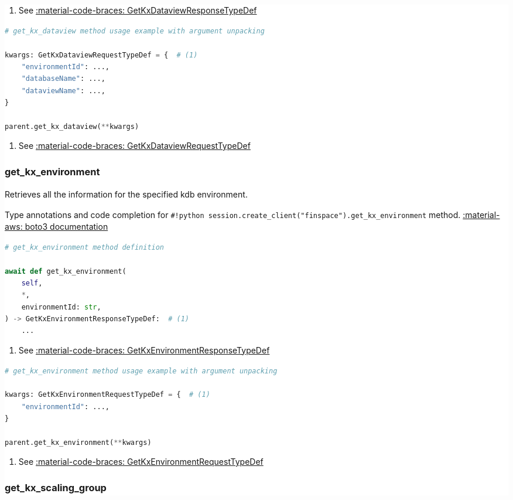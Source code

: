 1. See [:material-code-braces: GetKxDataviewResponseTypeDef](./type_defs.md#getkxdataviewresponsetypedef) 


```python
# get_kx_dataview method usage example with argument unpacking

kwargs: GetKxDataviewRequestTypeDef = {  # (1)
    "environmentId": ...,
    "databaseName": ...,
    "dataviewName": ...,
}

parent.get_kx_dataview(**kwargs)
```

1. See [:material-code-braces: GetKxDataviewRequestTypeDef](./type_defs.md#getkxdataviewrequesttypedef) 

### get\_kx\_environment

Retrieves all the information for the specified kdb environment.

Type annotations and code completion for `#!python session.create_client("finspace").get_kx_environment` method.
[:material-aws: boto3 documentation](https://boto3.amazonaws.com/v1/documentation/api/latest/reference/services/finspace/client/get_kx_environment.html)

```python
# get_kx_environment method definition

await def get_kx_environment(
    self,
    *,
    environmentId: str,
) -> GetKxEnvironmentResponseTypeDef:  # (1)
    ...
```

1. See [:material-code-braces: GetKxEnvironmentResponseTypeDef](./type_defs.md#getkxenvironmentresponsetypedef) 


```python
# get_kx_environment method usage example with argument unpacking

kwargs: GetKxEnvironmentRequestTypeDef = {  # (1)
    "environmentId": ...,
}

parent.get_kx_environment(**kwargs)
```

1. See [:material-code-braces: GetKxEnvironmentRequestTypeDef](./type_defs.md#getkxenvironmentrequesttypedef) 

### get\_kx\_scaling\_group
